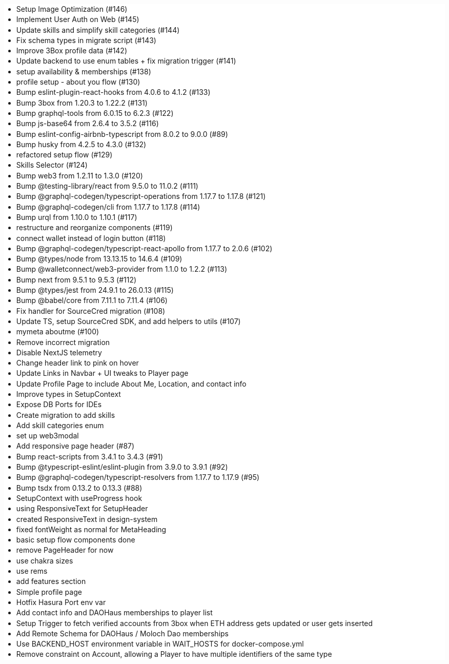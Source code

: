- Setup Image Optimization (#146)
- Implement User Auth on Web (#145)
- Update skills and simplify skill categories (#144)
- Fix schema types in migrate script (#143)
- Improve 3Box profile data (#142)
- Update backend to use enum tables + fix migration trigger (#141)
- setup availability & memberships (#138)
- profile setup - about you flow (#130)
- Bump eslint-plugin-react-hooks from 4.0.6 to 4.1.2 (#133)
- Bump 3box from 1.20.3 to 1.22.2 (#131)
- Bump graphql-tools from 6.0.15 to 6.2.3 (#122)
- Bump js-base64 from 2.6.4 to 3.5.2 (#116)
- Bump eslint-config-airbnb-typescript from 8.0.2 to 9.0.0 (#89)
- Bump husky from 4.2.5 to 4.3.0 (#132)
- refactored setup flow (#129)
- Skills Selector (#124)
- Bump web3 from 1.2.11 to 1.3.0 (#120)
- Bump @testing-library/react from 9.5.0 to 11.0.2 (#111)
- Bump @graphql-codegen/typescript-operations from 1.17.7 to 1.17.8 (#121)
- Bump @graphql-codegen/cli from 1.17.7 to 1.17.8 (#114)
- Bump urql from 1.10.0 to 1.10.1 (#117)
- restructure and reorganize components (#119)
- connect wallet instead of login button (#118)
- Bump @graphql-codegen/typescript-react-apollo from 1.17.7 to 2.0.6 (#102)
- Bump @types/node from 13.13.15 to 14.6.4 (#109)
- Bump @walletconnect/web3-provider from 1.1.0 to 1.2.2 (#113)
- Bump next from 9.5.1 to 9.5.3 (#112)
- Bump @types/jest from 24.9.1 to 26.0.13 (#115)
- Bump @babel/core from 7.11.1 to 7.11.4 (#106)
- Fix handler for SourceCred migration (#108)
- Update TS, setup SourceCred SDK, and add helpers to utils (#107)
- mymeta aboutme (#100)
- Remove incorrect migration
- Disable NextJS telemetry
- Change header link to pink on hover
- Update Links in Navbar + UI tweaks to Player page
- Update Profile Page to include About Me, Location, and contact info
- Improve types in SetupContext
- Expose DB Ports for IDEs
- Create migration to add skills
- Add skill categories enum
- set up web3modal
- Add responsive page header (#87)
- Bump react-scripts from 3.4.1 to 3.4.3 (#91)
- Bump @typescript-eslint/eslint-plugin from 3.9.0 to 3.9.1 (#92)
- Bump @graphql-codegen/typescript-resolvers from 1.17.7 to 1.17.9 (#95)
- Bump tsdx from 0.13.2 to 0.13.3 (#88)
- SetupContext with useProgress hook
- using ResponsiveText for SetupHeader
- created ResponsiveText in design-system
- fixed fontWeight as normal for MetaHeading
- basic setup flow components done
- remove PageHeader for now
- use chakra sizes
- use rems
- add features section
- Simple profile page
- Hotfix Hasura Port env var
- Add contact info and DAOHaus memberships to player list
- Setup Trigger to fetch verified accounts from 3box when ETH address gets updated or user gets inserted
- Add Remote Schema for DAOHaus / Moloch Dao memberships
- Use BACKEND_HOST environment variable in WAIT_HOSTS for docker-compose.yml
- Remove constraint on Account, allowing a Player to have multiple identifiers of the same type
